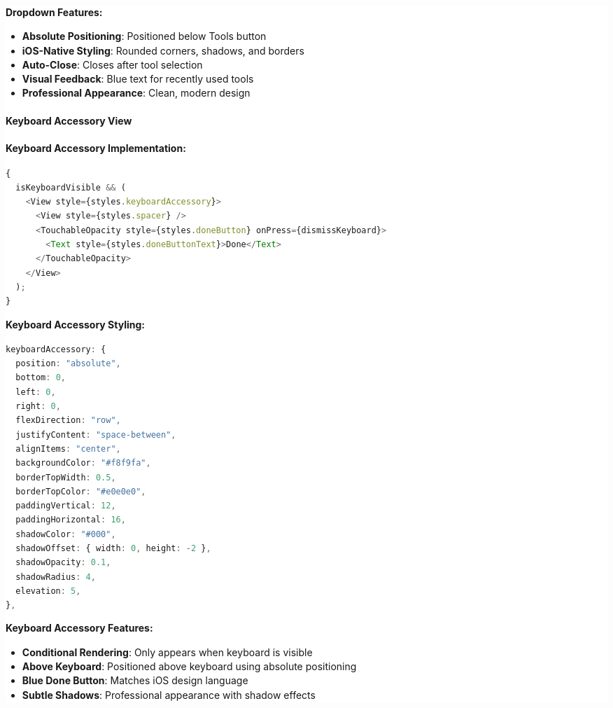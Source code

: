 **Dropdown Features:**

- **Absolute Positioning**: Positioned below Tools button
- **iOS-Native Styling**: Rounded corners, shadows, and borders
- **Auto-Close**: Closes after tool selection
- **Visual Feedback**: Blue text for recently used tools
- **Professional Appearance**: Clean, modern design

#### Keyboard Accessory View

**Keyboard Accessory Implementation:**

```typescript
{
  isKeyboardVisible && (
    <View style={styles.keyboardAccessory}>
      <View style={styles.spacer} />
      <TouchableOpacity style={styles.doneButton} onPress={dismissKeyboard}>
        <Text style={styles.doneButtonText}>Done</Text>
      </TouchableOpacity>
    </View>
  );
}
```

**Keyboard Accessory Styling:**

```typescript
keyboardAccessory: {
  position: "absolute",
  bottom: 0,
  left: 0,
  right: 0,
  flexDirection: "row",
  justifyContent: "space-between",
  alignItems: "center",
  backgroundColor: "#f8f9fa",
  borderTopWidth: 0.5,
  borderTopColor: "#e0e0e0",
  paddingVertical: 12,
  paddingHorizontal: 16,
  shadowColor: "#000",
  shadowOffset: { width: 0, height: -2 },
  shadowOpacity: 0.1,
  shadowRadius: 4,
  elevation: 5,
},
```

**Keyboard Accessory Features:**

- **Conditional Rendering**: Only appears when keyboard is visible
- **Above Keyboard**: Positioned above keyboard using absolute positioning
- **Blue Done Button**: Matches iOS design language
- **Subtle Shadows**: Professional appearance with shadow effects
